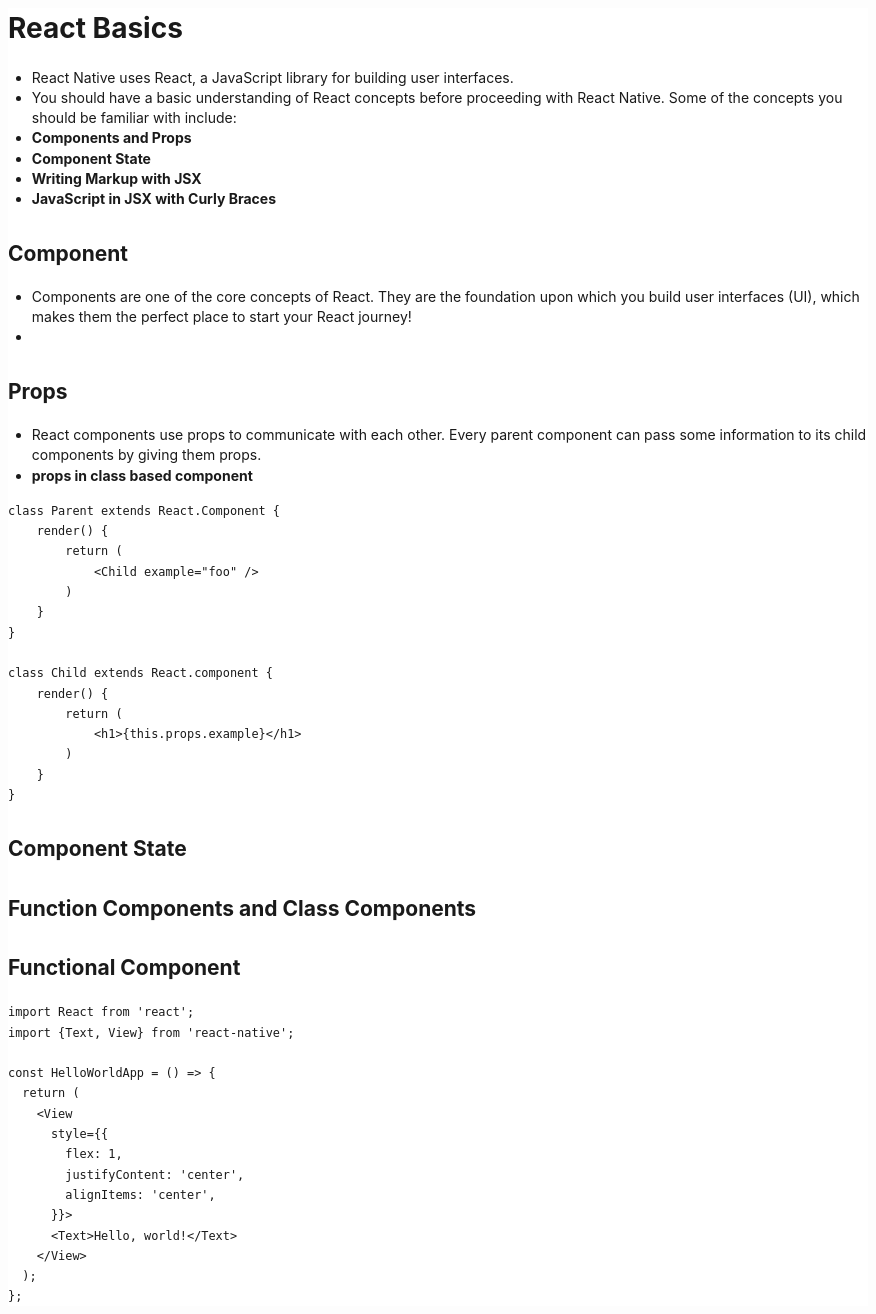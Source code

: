 # React Basics

- React Native uses React, a JavaScript library for building user interfaces.
- You should have a basic understanding of React concepts before proceeding with React Native. Some of the concepts you should be familiar with include:
- **Components and Props**
- **Component State**
- **Writing Markup with JSX**
- **JavaScript in JSX with Curly Braces**

## Component

- Components are one of the core concepts of React. They are the foundation upon which you build user interfaces (UI), which makes them the perfect place to start your React journey!
-

## Props

- React components use props to communicate with each other. Every parent component can pass some information to its child components by giving them props.
- **props in class based component**

```
class Parent extends React.Component {
    render() {
        return (
            <Child example="foo" />
        )
    }
}

class Child extends React.component {
    render() {
        return (
            <h1>{this.props.example}</h1>
        )
    }
}
```

## Component State

## Function Components and Class Components

## Functional Component

```
import React from 'react';
import {Text, View} from 'react-native';

const HelloWorldApp = () => {
  return (
    <View
      style={{
        flex: 1,
        justifyContent: 'center',
        alignItems: 'center',
      }}>
      <Text>Hello, world!</Text>
    </View>
  );
};
```